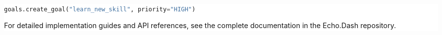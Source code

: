 ```python
goals.create_goal("learn_new_skill", priority="HIGH")
```

For detailed implementation guides and API references, see the complete documentation in the Echo.Dash repository.
